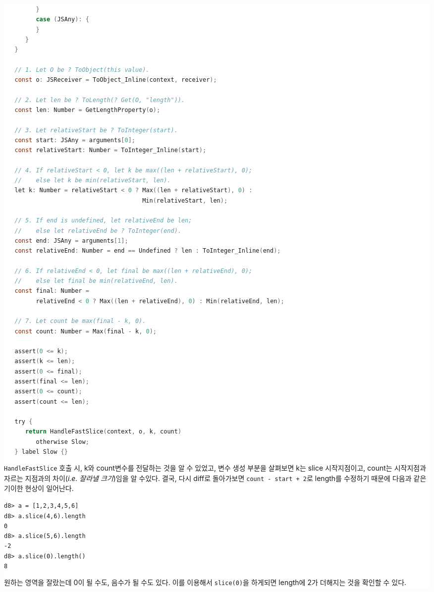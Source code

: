 ``` c
         }
         case (JSAny): {
         }
      }
   }

   // 1. Let O be ? ToObject(this value).
   const o: JSReceiver = ToObject_Inline(context, receiver);

   // 2. Let len be ? ToLength(? Get(O, "length")).
   const len: Number = GetLengthProperty(o);

   // 3. Let relativeStart be ? ToInteger(start).
   const start: JSAny = arguments[0];
   const relativeStart: Number = ToInteger_Inline(start);

   // 4. If relativeStart < 0, let k be max((len + relativeStart), 0);
   //    else let k be min(relativeStart, len).
   let k: Number = relativeStart < 0 ? Max((len + relativeStart), 0) :
                                       Min(relativeStart, len);

   // 5. If end is undefined, let relativeEnd be len;
   //    else let relativeEnd be ? ToInteger(end).
   const end: JSAny = arguments[1];
   const relativeEnd: Number = end == Undefined ? len : ToInteger_Inline(end);

   // 6. If relativeEnd < 0, let final be max((len + relativeEnd), 0);
   //    else let final be min(relativeEnd, len).
   const final: Number =
         relativeEnd < 0 ? Max((len + relativeEnd), 0) : Min(relativeEnd, len);

   // 7. Let count be max(final - k, 0).
   const count: Number = Max(final - k, 0);

   assert(0 <= k);
   assert(k <= len);
   assert(0 <= final);
   assert(final <= len);
   assert(0 <= count);
   assert(count <= len);

   try {
      return HandleFastSlice(context, o, k, count)
         otherwise Slow;
   } label Slow {}
```
`HandleFastSlice` 호출 시, k와 count변수를 전달하는 것을 알 수 있었고, 변수 생성 부분을 살펴보면 k는 slice 시작지점이고, count는 시작지점과 자르는 지점과의 차이(*i.e. 잘라낼 크기*)임을 알 수있다. 결국, 다시 diff로 돌아가보면 `count - start + 2`로 length를 수정하기 때문에 다음과 같은 기이한 현상이 일어난다.
```
d8> a = [1,2,3,4,5,6]
d8> a.slice(4,6).length
0
d8> a.slice(5,6).length
-2
d8> a.slice(0).length()
8
```
원하는 영역을 잘랐는데 0이 될 수도, 음수가 될 수도 있다. 이를 이용해서 `slice(0)`을 하게되면 length에 2가 더해지는 것을 확인할 수 있다.
